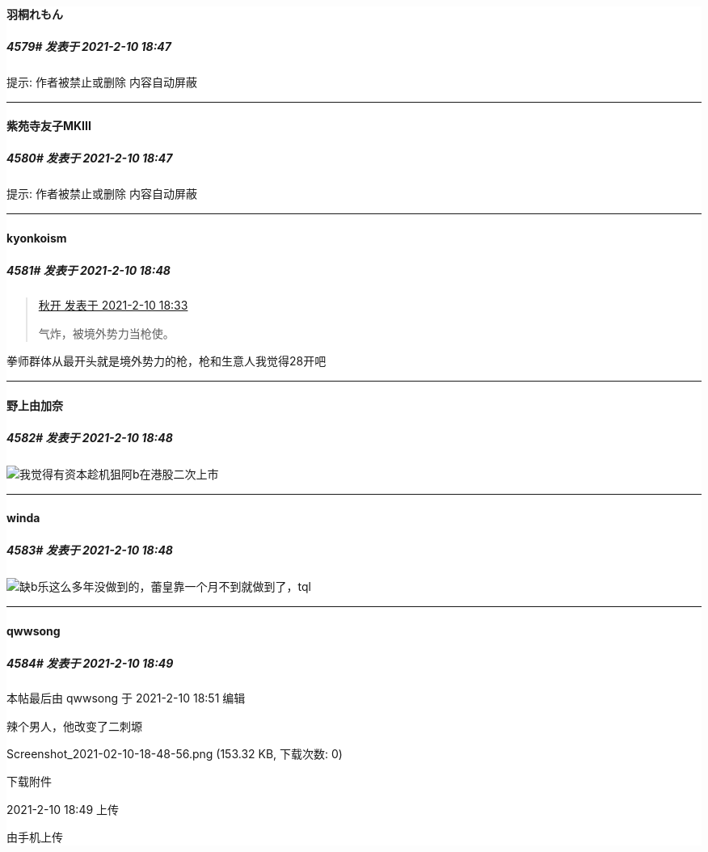 ####  羽桐れもん  
##### 4579#       发表于 2021-2-10 18:47

提示: 作者被禁止或删除 内容自动屏蔽

*****

####  紫苑寺友子MKIII  
##### 4580#       发表于 2021-2-10 18:47

提示: 作者被禁止或删除 内容自动屏蔽

*****

####  kyonkoism  
##### 4581#       发表于 2021-2-10 18:48

<blockquote><a href="httphttps://bbs.saraba1st.com/2b/forum.php?mod=redirect&amp;goto=findpost&amp;pid=50297542&amp;ptid=1986146" target="_blank">秋开 发表于 2021-2-10 18:33</a>

气炸，被境外势力当枪使。</blockquote>
拳师群体从最开头就是境外势力的枪，枪和生意人我觉得28开吧

*****

####  野上由加奈  
##### 4582#       发表于 2021-2-10 18:48

<img src="https://static.saraba1st.com/image/smiley/face2017/067.png" referrerpolicy="no-referrer">我觉得有资本趁机狙阿b在港股二次上市

*****

####  winda  
##### 4583#       发表于 2021-2-10 18:48

<img src="https://static.saraba1st.com/image/smiley/face2017/067.png" referrerpolicy="no-referrer">缺b乐这么多年没做到的，蕾皇靠一个月不到就做到了，tql

*****

####  qwwsong  
##### 4584#       发表于 2021-2-10 18:49

 本帖最后由 qwwsong 于 2021-2-10 18:51 编辑 

辣个男人，他改变了二刺塬

Screenshot_2021-02-10-18-48-56.png
(153.32 KB, 下载次数: 0)

下载附件

2021-2-10 18:49 上传

由手机上传
